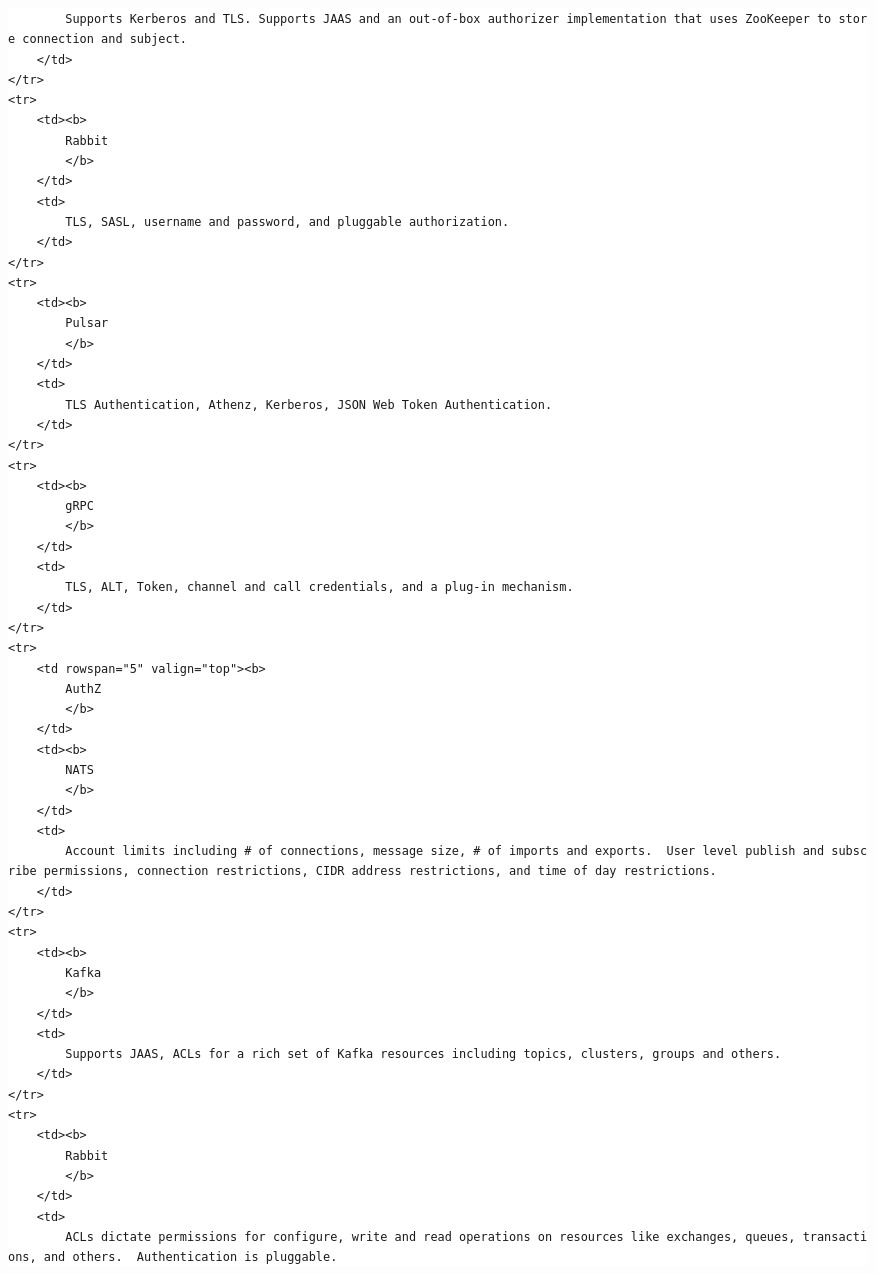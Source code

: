             Supports Kerberos and TLS. Supports JAAS and an out-of-box authorizer implementation that uses ZooKeeper to store connection and subject.
        </td>
    </tr>
    <tr>
        <td><b>
            Rabbit
            </b>
        </td>
        <td>
            TLS, SASL, username and password, and pluggable authorization.
        </td>
    </tr>
    <tr>
        <td><b>
            Pulsar
            </b>
        </td>
        <td>
            TLS Authentication, Athenz, Kerberos, JSON Web Token Authentication.  
        </td>
    </tr>
    <tr>
        <td><b>
            gRPC
            </b>
        </td>
        <td>
            TLS, ALT, Token, channel and call credentials, and a plug-in mechanism.
        </td>
    </tr>
    <tr>
        <td rowspan="5" valign="top"><b>
            AuthZ
            </b>
        </td>
        <td><b>
            NATS
            </b>
        </td>
        <td>
            Account limits including # of connections, message size, # of imports and exports.  User level publish and subscribe permissions, connection restrictions, CIDR address restrictions, and time of day restrictions.
        </td>
    </tr>
    <tr>
        <td><b>
            Kafka
            </b>
        </td>
        <td>
            Supports JAAS, ACLs for a rich set of Kafka resources including topics, clusters, groups and others.
        </td>
    </tr>
    <tr>
        <td><b>
            Rabbit
            </b>
        </td>
        <td>
            ACLs dictate permissions for configure, write and read operations on resources like exchanges, queues, transactions, and others.  Authentication is pluggable.
